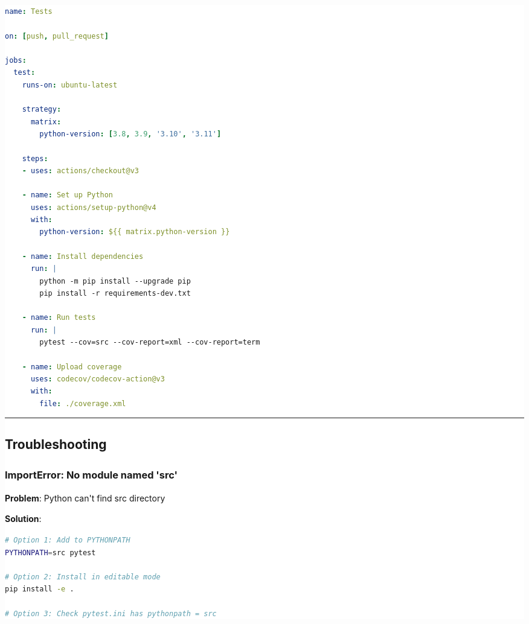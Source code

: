 ```yaml
name: Tests

on: [push, pull_request]

jobs:
  test:
    runs-on: ubuntu-latest
    
    strategy:
      matrix:
        python-version: [3.8, 3.9, '3.10', '3.11']
    
    steps:
    - uses: actions/checkout@v3
    
    - name: Set up Python
      uses: actions/setup-python@v4
      with:
        python-version: ${{ matrix.python-version }}
    
    - name: Install dependencies
      run: |
        python -m pip install --upgrade pip
        pip install -r requirements-dev.txt
    
    - name: Run tests
      run: |
        pytest --cov=src --cov-report=xml --cov-report=term
    
    - name: Upload coverage
      uses: codecov/codecov-action@v3
      with:
        file: ./coverage.xml
```

---

## Troubleshooting

### ImportError: No module named 'src'

**Problem**: Python can't find src directory

**Solution**:
```bash
# Option 1: Add to PYTHONPATH
PYTHONPATH=src pytest

# Option 2: Install in editable mode
pip install -e .

# Option 3: Check pytest.ini has pythonpath = src
```
